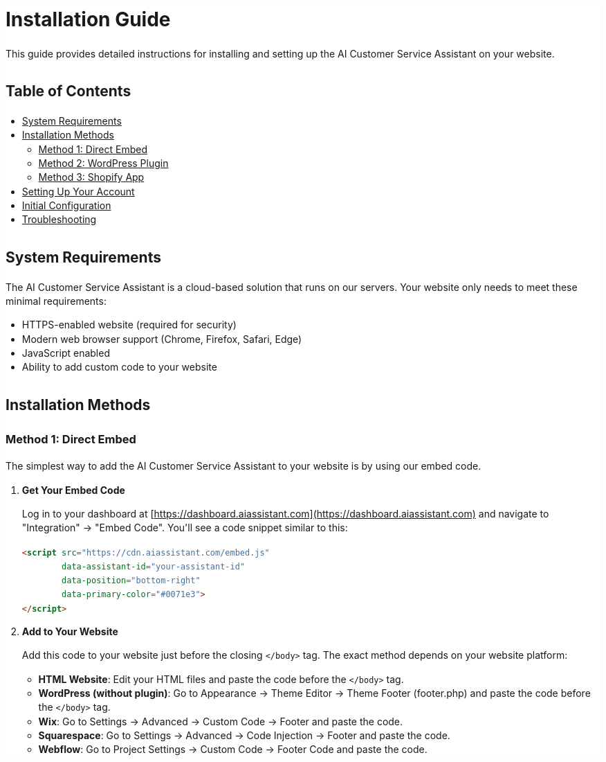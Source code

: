# Installation Guide

This guide provides detailed instructions for installing and setting up the AI Customer Service Assistant on your website.

## Table of Contents

- [System Requirements](#system-requirements)
- [Installation Methods](#installation-methods)
  - [Method 1: Direct Embed](#method-1-direct-embed)
  - [Method 2: WordPress Plugin](#method-2-wordpress-plugin)
  - [Method 3: Shopify App](#method-3-shopify-app)
- [Setting Up Your Account](#setting-up-your-account)
- [Initial Configuration](#initial-configuration)
- [Troubleshooting](#troubleshooting)

## System Requirements

The AI Customer Service Assistant is a cloud-based solution that runs on our servers. Your website only needs to meet these minimal requirements:

- HTTPS-enabled website (required for security)
- Modern web browser support (Chrome, Firefox, Safari, Edge)
- JavaScript enabled
- Ability to add custom code to your website

## Installation Methods

### Method 1: Direct Embed

The simplest way to add the AI Customer Service Assistant to your website is by using our embed code.

1. **Get Your Embed Code**

   Log in to your dashboard at [https://dashboard.aiassistant.com](https://dashboard.aiassistant.com) and navigate to "Integration" → "Embed Code". You'll see a code snippet similar to this:

   ```html
   <script src="https://cdn.aiassistant.com/embed.js" 
           data-assistant-id="your-assistant-id" 
           data-position="bottom-right" 
           data-primary-color="#0071e3">
   </script>
   ```

2. **Add to Your Website**

   Add this code to your website just before the closing `</body>` tag. The exact method depends on your website platform:

   - **HTML Website**: Edit your HTML files and paste the code before the `</body>` tag.
   - **WordPress (without plugin)**: Go to Appearance → Theme Editor → Theme Footer (footer.php) and paste the code before the `</body>` tag.
   - **Wix**: Go to Settings → Advanced → Custom Code → Footer and paste the code.
   - **Squarespace**: Go to Settings → Advanced → Code Injection → Footer and paste the code.
   - **Webflow**: Go to Project Settings → Custom Code → Footer Code and paste the code.
